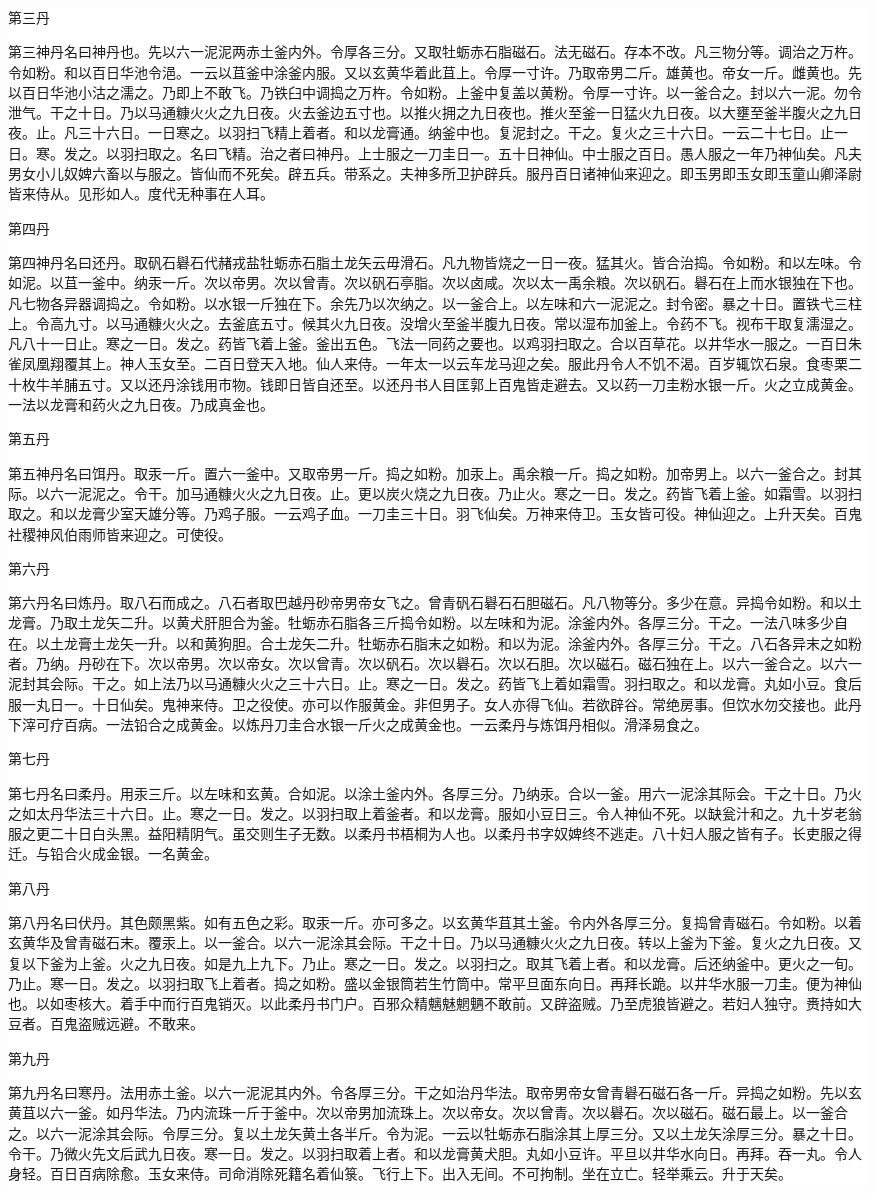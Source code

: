 第三丹  

第三神丹名曰神丹也。先以六一泥泥两赤土釜内外。令厚各三分。又取牡蛎赤石脂磁石。法无磁石。存本不改。凡三物分等。调治之万杵。令如粉。和以百日华池令浥。一云以苴釜中涂釜内服。又以玄黄华着此苴上。令厚一寸许。乃取帝男二斤。雄黄也。帝女一斤。雌黄也。先以百日华池小沽之濡之。乃即上不敢飞。乃铁臼中调捣之万杵。令如粉。上釜中复盖以黄粉。令厚一寸许。以一釜合之。封以六一泥。勿令泄气。干之十日。乃以马通糠火火之九日夜。火去釜边五寸也。以推火拥之九日夜也。推火至釜一日猛火九日夜。以大壅至釜半腹火之九日夜。止。凡三十六日。一日寒之。以羽扫飞精上着者。和以龙膏通。纳釜中也。复泥封之。干之。复火之三十六日。一云二十七日。止一日。寒。发之。以羽扫取之。名曰飞精。治之者曰神丹。上士服之一刀圭日一。五十日神仙。中士服之百日。愚人服之一年乃神仙矣。凡夫男女小儿奴婢六畜以与服之。皆仙而不死矣。辟五兵。带系之。夫神多所卫护辟兵。服丹百日诸神仙来迎之。即玉男即玉女即玉童山卿泽尉皆来侍从。见形如人。度代无种事在人耳。  

第四丹  

第四神丹名曰还丹。取矾石礜石代赭戎盐牡蛎赤石脂土龙矢云毋滑石。凡九物皆烧之一日一夜。猛其火。皆合治捣。令如粉。和以左味。令如泥。以苴一釜中。纳汞一斤。次以帝男。次以曾青。次以矾石亭脂。次以卤咸。次以太一禹余粮。次以矾石。礜石在上而水银独在下也。凡七物各异器调捣之。令如粉。以水银一斤独在下。余先乃以次纳之。以一釜合上。以左味和六一泥泥之。封令密。暴之十日。置铁弋三柱上。令高九寸。以马通糠火火之。去釜底五寸。候其火九日夜。没增火至釜半腹九日夜。常以湿布加釜上。令药不飞。视布干取复濡湿之。凡八十一日止。寒之一日。发之。药皆飞着上釜。釜出五色。飞法一同药之要也。以鸡羽扫取之。合以百草花。以井华水一服之。一百日朱雀凤凰翔覆其上。神人玉女至。二百日登天入地。仙人来侍。一年太一以云车龙马迎之矣。服此丹令人不饥不渴。百岁辄饮石泉。食枣栗二十枚牛羊脯五寸。又以还丹涂钱用市物。钱即日皆自还至。以还丹书人目匡郭上百鬼皆走避去。又以药一刀圭粉水银一斤。火之立成黄金。一法以龙膏和药火之九日夜。乃成真金也。  

第五丹  

第五神丹名曰饵丹。取汞一斤。置六一釜中。又取帝男一斤。捣之如粉。加汞上。禹余粮一斤。捣之如粉。加帝男上。以六一釜合之。封其际。以六一泥泥之。令干。加马通糠火火之九日夜。止。更以炭火烧之九日夜。乃止火。寒之一日。发之。药皆飞着上釜。如霜雪。以羽扫取之。和以龙膏少室天雄分等。乃鸡子服。一云鸡子血。一刀圭三十日。羽飞仙矣。万神来侍卫。玉女皆可役。神仙迎之。上升天矣。百鬼社稷神风伯雨师皆来迎之。可使役。  

第六丹  

第六丹名曰炼丹。取八石而成之。八石者取巴越丹砂帝男帝女飞之。曾青矾石礜石石胆磁石。凡八物等分。多少在意。异捣令如粉。和以土龙膏。乃取土龙矢二升。以黄犬肝胆合为釜。牡蛎赤石脂各三斤捣令如粉。以左味和为泥。涂釜内外。各厚三分。干之。一法八味多少自在。以土龙膏土龙矢一升。以和黄狗胆。合土龙矢二升。牡蛎赤石脂末之如粉。和以为泥。涂釜内外。各厚三分。干之。八石各异末之如粉者。乃纳。丹砂在下。次以帝男。次以帝女。次以曾青。次以矾石。次以礜石。次以石胆。次以磁石。磁石独在上。以六一釜合之。以六一泥封其会际。干之。如上法乃以马通糠火火之三十六日。止。寒之一日。发之。药皆飞上着如霜雪。羽扫取之。和以龙膏。丸如小豆。食后服一丸日一。十日仙矣。鬼神来侍。卫之役使。亦可以作服黄金。非但男子。女人亦得飞仙。若欲辟谷。常绝房事。但饮水勿交接也。此丹下滓可疗百病。一法铅合之成黄金。以炼丹刀圭合水银一斤火之成黄金也。一云柔丹与炼饵丹相似。滑泽易食之。  

第七丹  

第七丹名曰柔丹。用汞三斤。以左味和玄黄。合如泥。以涂土釜内外。各厚三分。乃纳汞。合以一釜。用六一泥涂其际会。干之十日。乃火之如太丹华法三十六日。止。寒之一日。发之。以羽扫取上着釜者。和以龙膏。服如小豆日三。令人神仙不死。以缺瓮汁和之。九十岁老翁服之更二十日白头黑。益阳精阴气。虽交则生子无数。以柔丹书梧桐为人也。以柔丹书字奴婢终不逃走。八十妇人服之皆有子。长吏服之得迁。与铅合火成金银。一名黄金。  

第八丹  

第八丹名曰伏丹。其色颇黑紫。如有五色之彩。取汞一斤。亦可多之。以玄黄华苴其土釜。令内外各厚三分。复捣曾青磁石。令如粉。以着玄黄华及曾青磁石末。覆汞上。以一釜合。以六一泥涂其会际。干之十日。乃以马通糠火火之九日夜。转以上釜为下釜。复火之九日夜。又复以下釜为上釜。火之九日夜。如是九上九下。乃止。寒之一日。发之。以羽扫之。取其飞着上者。和以龙膏。后还纳釜中。更火之一旬。乃止。寒一日。发之。以羽扫取飞上着者。捣之如粉。盛以金银筒若生竹筒中。常平旦面东向日。再拜长跪。以井华水服一刀圭。便为神仙也。以如枣核大。着手中而行百鬼销灭。以此柔丹书门户。百邪众精魑魅魍魉不敢前。又辟盗贼。乃至虎狼皆避之。若妇人独守。赉持如大豆者。百鬼盗贼远避。不敢来。  

第九丹  

第九丹名曰寒丹。法用赤土釜。以六一泥泥其内外。令各厚三分。干之如治丹华法。取帝男帝女曾青礜石磁石各一斤。异捣之如粉。先以玄黄苴以六一釜。如丹华法。乃内流珠一斤于釜中。次以帝男加流珠上。次以帝女。次以曾青。次以礜石。次以磁石。磁石最上。以一釜合之。以六一泥涂其会际。令厚三分。复以土龙矢黄土各半斤。令为泥。一云以牡蛎赤石脂涂其上厚三分。又以土龙矢涂厚三分。暴之十日。令干。乃微火先文后武九日夜。寒一日。发之。以羽扫取着上者。和以龙膏黄犬胆。丸如小豆许。平旦以井华水向日。再拜。吞一丸。令人身轻。百日百病除愈。玉女来侍。司命消除死籍名着仙箓。飞行上下。出入无间。不可拘制。坐在立亡。轻举乘云。升于天矣。  
